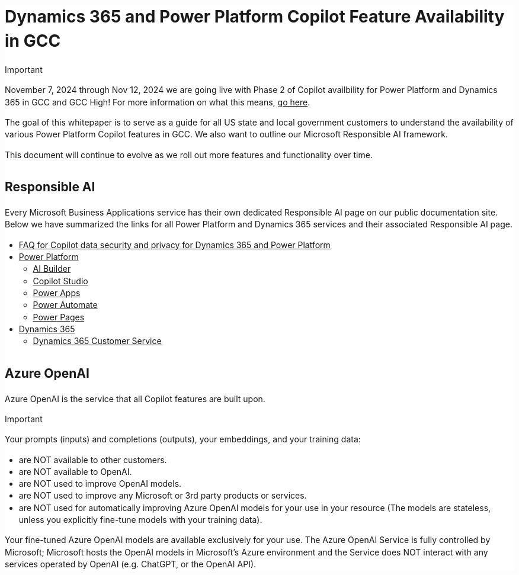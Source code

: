 # Dynamics 365 and Power Platform Copilot Feature Availability in GCC
> [!IMPORTANT]
> November 7, 2024 through Nov 12, 2024 we are going live with Phase 2 of Copilot availbility for Power Platform and Dynamics 365 in GCC and GCC High!  For more information on what this means, [go here](https://github.com/microsoft/Federal-Business-Applications/blob/main/whitepapers/copilot/README.md).

The goal of this whitepaper is to serve as a guide for all US state and local government customers to understand the availability of various Power Platform Copilot features in GCC.  We also want to outline our Microsoft Responsible AI framework.  

This document will continue to evolve as we roll out more features and functionality over time.

## Responsible AI
Every Microsoft Business Applications service has their own dedicated Responsible AI page on our public documentation site.  Below we have summarized the links for all Power Platform and Dynamics 365 services and their associated Responsible AI page.

* [FAQ for Copilot data security and privacy for Dynamics 365 and Power Platform](https://learn.microsoft.com/en-us/power-platform/faqs-copilot-data-security-privacy)
* [Power Platform](https://learn.microsoft.com/en-us/power-platform/responsible-ai-overview)
  * [AI Builder](https://learn.microsoft.com/en-us/ai-builder/responsible-ai-overview)
  * [Copilot Studio](https://learn.microsoft.com/en-us/microsoft-copilot-studio/responsible-ai-overview)
  * [Power Apps](https://learn.microsoft.com/en-us/power-apps/maker/common/responsible-ai-overview/)
  * [Power Automate](https://learn.microsoft.com/en-us/power-automate/responsible-ai-overview/)
  * [Power Pages](https://learn.microsoft.com/en-us/power-pages/responsible-ai-overview/)
* [Dynamics 365](https://learn.microsoft.com/en-us/dynamics365/responsible-ai-overview)
  * [Dynamics 365 Customer Service](https://learn.microsoft.com/en-us/dynamics365/customer-service/implement/responsible-ai-overview)
 
## Azure OpenAI
Azure OpenAI is the service that all Copilot features are built upon. 

> [!IMPORTANT] 
> Your prompts (inputs) and completions (outputs), your embeddings, and your training data:
> 
> * are NOT available to other customers.
> * are NOT available to OpenAI.
> * are NOT used to improve OpenAI models.
> * are NOT used to improve any Microsoft or 3rd party products or services.
> * are NOT used for automatically improving Azure OpenAI models for your use in your resource (The models are stateless, unless you explicitly fine-tune models with your training data).
> 
> Your fine-tuned Azure OpenAI models are available exclusively for your use.
The Azure OpenAI Service is fully controlled by Microsoft; Microsoft hosts the OpenAI models in Microsoft’s Azure environment and the Service does NOT interact with any services operated by OpenAI (e.g. ChatGPT, or the OpenAI API).
